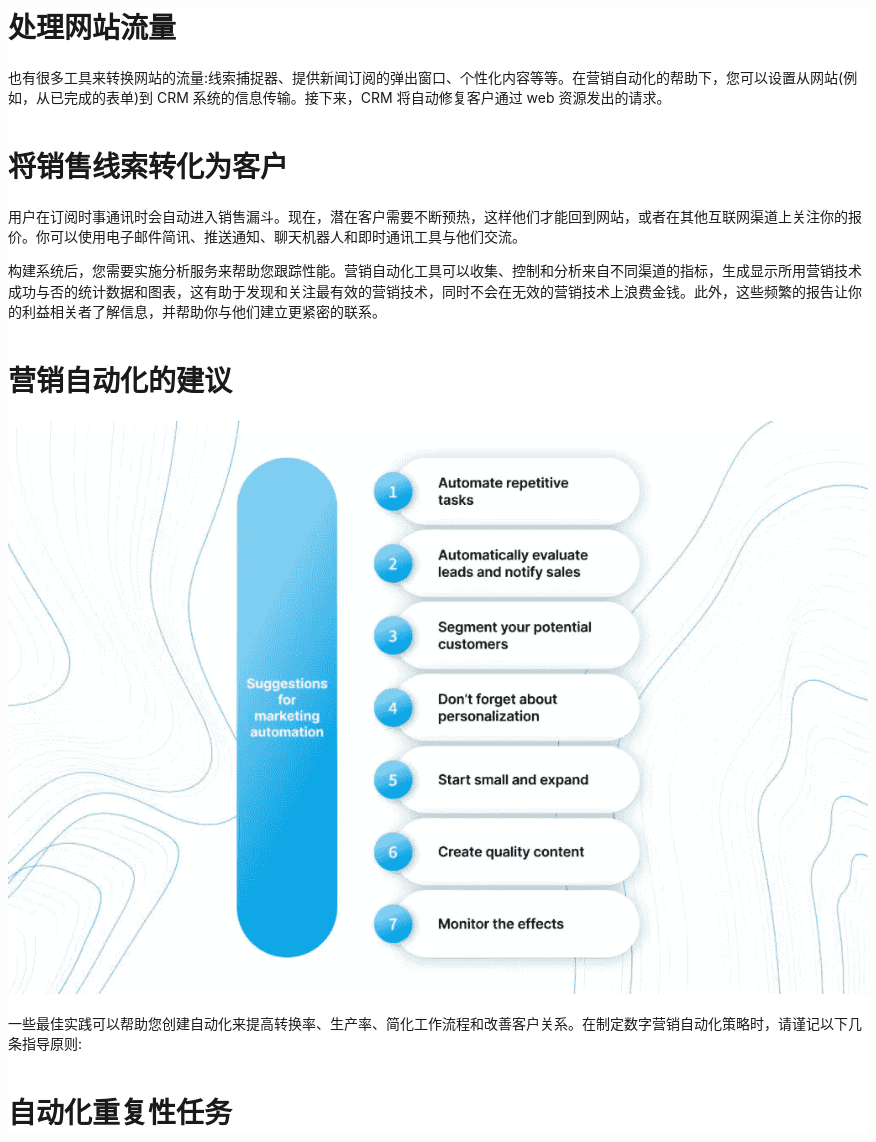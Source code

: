 # 处理网站流量

也有很多工具来转换网站的流量:线索捕捉器、提供新闻订阅的弹出窗口、个性化内容等等。在营销自动化的帮助下，您可以设置从网站(例如，从已完成的表单)到 CRM 系统的信息传输。接下来，CRM 将自动修复客户通过 web 资源发出的请求。

# 将销售线索转化为客户

用户在订阅时事通讯时会自动进入销售漏斗。现在，潜在客户需要不断预热，这样他们才能回到网站，或者在其他互联网渠道上关注你的报价。你可以使用电子邮件简讯、推送通知、聊天机器人和即时通讯工具与他们交流。

构建系统后，您需要实施分析服务来帮助您跟踪性能。营销自动化工具可以收集、控制和分析来自不同渠道的指标，生成显示所用营销技术成功与否的统计数据和图表，这有助于发现和关注最有效的营销技术，同时不会在无效的营销技术上浪费金钱。此外，这些频繁的报告让你的利益相关者了解信息，并帮助你与他们建立更紧密的联系。

# 营销自动化的建议

![](img/e9e326ed46bce476826373804b38e9af.png)

一些最佳实践可以帮助您创建自动化来提高转换率、生产率、简化工作流程和改善客户关系。在制定数字营销自动化策略时，请谨记以下几条指导原则:

# 自动化重复性任务

